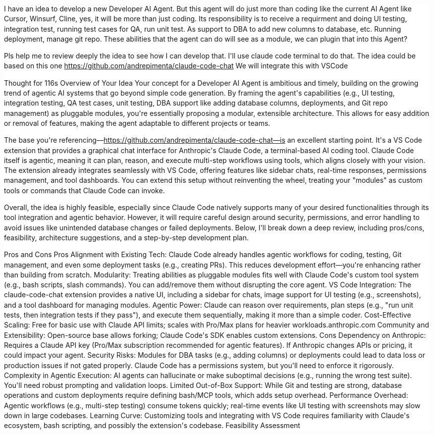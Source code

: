 I have an idea to develop a new Developer AI Agent. But this agent will do just more than coding like the current AI Agent like Cursor, Winsurf, Cline, yes, it will be more than just coding. Its responsibility is to receive a requirment and doing UI testing, integration test, running test cases for QA, run unit test. As support to DBA to add new columns to database, etc. Running deployment, manage git repo. These abilities that the agent can do will see as a module, we can plugin that into this Agent?

Pls help me to review deeply the idea to see how I can develop that. I'll use claude code terminal to do that. The idea could be based on this one https://github.com/andrepimenta/claude-code-chat
We will integrate this with VSCode




Thought for 116s
Overview of Your Idea
Your concept for a Developer AI Agent is ambitious and timely, building on the growing trend of agentic AI systems that go beyond simple code generation. By framing the agent's capabilities (e.g., UI testing, integration testing, QA test cases, unit testing, DBA support like adding database columns, deployments, and Git repo management) as pluggable modules, you're essentially proposing a modular, extensible architecture. This allows for easy addition or removal of features, making the agent adaptable to different projects or teams.

The base you're referencing—https://github.com/andrepimenta/claude-code-chat—is an excellent starting point. It's a VS Code extension that provides a graphical chat interface for Anthropic's Claude Code, a terminal-based AI coding tool. Claude Code itself is agentic, meaning it can plan, reason, and execute multi-step workflows using tools, which aligns closely with your vision. The extension already integrates seamlessly with VS Code, offering features like sidebar chats, real-time responses, permissions management, and tool dashboards. You can extend this setup without reinventing the wheel, treating your "modules" as custom tools or commands that Claude Code can invoke.

Overall, the idea is highly feasible, especially since Claude Code natively supports many of your desired functionalities through its tool integration and agentic behavior. However, it will require careful design around security, permissions, and error handling to avoid issues like unintended database changes or failed deployments. Below, I'll break down a deep review, including pros/cons, feasibility, architecture suggestions, and a step-by-step development plan.

Pros and Cons
Pros
Alignment with Existing Tech: Claude Code already handles agentic workflows for coding, testing, Git management, and even some deployment tasks (e.g., creating PRs). This reduces development effort—you're enhancing rather than building from scratch.
Modularity: Treating abilities as pluggable modules fits well with Claude Code's custom tool system (e.g., bash scripts, slash commands). You can add/remove them without disrupting the core agent.
VS Code Integration: The claude-code-chat extension provides a native UI, including a sidebar for chats, image support for UI testing (e.g., screenshots), and a tool dashboard for managing modules.
Agentic Power: Claude can reason over requirements, plan steps (e.g., "run unit tests, then integration tests if they pass"), and execute them sequentially, making it more than a simple coder.
Cost-Effective Scaling: Free for basic use with Claude API limits; scales with Pro/Max plans for heavier workloads.anthropic.com
Community and Extensibility: Open-source base allows forking; Claude Code's SDK enables custom extensions.
Cons
Dependency on Anthropic: Requires a Claude API key (Pro/Max subscription recommended for agentic features). If Anthropic changes APIs or pricing, it could impact your agent.
Security Risks: Modules for DBA tasks (e.g., adding columns) or deployments could lead to data loss or production issues if not gated properly. Claude Code has a permissions system, but you'll need to enforce it rigorously.
Complexity in Agentic Execution: AI agents can hallucinate or make suboptimal decisions (e.g., running the wrong test suite). You'll need robust prompting and validation loops.
Limited Out-of-Box Support: While Git and testing are strong, database operations and custom deployments require defining bash/MCP tools, which adds setup overhead.
Performance Overhead: Agentic workflows (e.g., multi-step testing) consume tokens quickly; real-time events like UI testing with screenshots may slow down in large codebases.
Learning Curve: Customizing tools and integrating with VS Code requires familiarity with Claude's ecosystem, bash scripting, and possibly the extension's codebase.
Feasibility Assessment